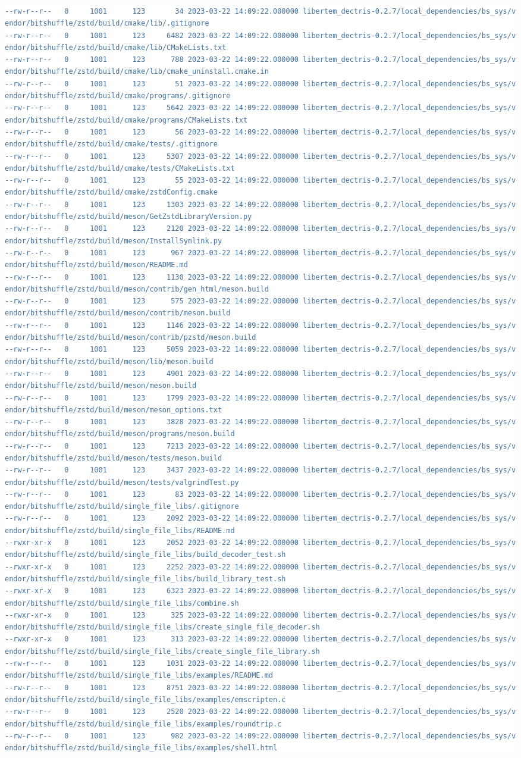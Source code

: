 ```diff
--rw-r--r--   0     1001      123       34 2023-03-22 14:09:22.000000 libertem_dectris-0.2.7/local_dependencies/bs_sys/vendor/bitshuffle/zstd/build/cmake/lib/.gitignore
--rw-r--r--   0     1001      123     6482 2023-03-22 14:09:22.000000 libertem_dectris-0.2.7/local_dependencies/bs_sys/vendor/bitshuffle/zstd/build/cmake/lib/CMakeLists.txt
--rw-r--r--   0     1001      123      788 2023-03-22 14:09:22.000000 libertem_dectris-0.2.7/local_dependencies/bs_sys/vendor/bitshuffle/zstd/build/cmake/lib/cmake_uninstall.cmake.in
--rw-r--r--   0     1001      123       51 2023-03-22 14:09:22.000000 libertem_dectris-0.2.7/local_dependencies/bs_sys/vendor/bitshuffle/zstd/build/cmake/programs/.gitignore
--rw-r--r--   0     1001      123     5642 2023-03-22 14:09:22.000000 libertem_dectris-0.2.7/local_dependencies/bs_sys/vendor/bitshuffle/zstd/build/cmake/programs/CMakeLists.txt
--rw-r--r--   0     1001      123       56 2023-03-22 14:09:22.000000 libertem_dectris-0.2.7/local_dependencies/bs_sys/vendor/bitshuffle/zstd/build/cmake/tests/.gitignore
--rw-r--r--   0     1001      123     5307 2023-03-22 14:09:22.000000 libertem_dectris-0.2.7/local_dependencies/bs_sys/vendor/bitshuffle/zstd/build/cmake/tests/CMakeLists.txt
--rw-r--r--   0     1001      123       55 2023-03-22 14:09:22.000000 libertem_dectris-0.2.7/local_dependencies/bs_sys/vendor/bitshuffle/zstd/build/cmake/zstdConfig.cmake
--rw-r--r--   0     1001      123     1303 2023-03-22 14:09:22.000000 libertem_dectris-0.2.7/local_dependencies/bs_sys/vendor/bitshuffle/zstd/build/meson/GetZstdLibraryVersion.py
--rw-r--r--   0     1001      123     2120 2023-03-22 14:09:22.000000 libertem_dectris-0.2.7/local_dependencies/bs_sys/vendor/bitshuffle/zstd/build/meson/InstallSymlink.py
--rw-r--r--   0     1001      123      967 2023-03-22 14:09:22.000000 libertem_dectris-0.2.7/local_dependencies/bs_sys/vendor/bitshuffle/zstd/build/meson/README.md
--rw-r--r--   0     1001      123     1130 2023-03-22 14:09:22.000000 libertem_dectris-0.2.7/local_dependencies/bs_sys/vendor/bitshuffle/zstd/build/meson/contrib/gen_html/meson.build
--rw-r--r--   0     1001      123      575 2023-03-22 14:09:22.000000 libertem_dectris-0.2.7/local_dependencies/bs_sys/vendor/bitshuffle/zstd/build/meson/contrib/meson.build
--rw-r--r--   0     1001      123     1146 2023-03-22 14:09:22.000000 libertem_dectris-0.2.7/local_dependencies/bs_sys/vendor/bitshuffle/zstd/build/meson/contrib/pzstd/meson.build
--rw-r--r--   0     1001      123     5059 2023-03-22 14:09:22.000000 libertem_dectris-0.2.7/local_dependencies/bs_sys/vendor/bitshuffle/zstd/build/meson/lib/meson.build
--rw-r--r--   0     1001      123     4901 2023-03-22 14:09:22.000000 libertem_dectris-0.2.7/local_dependencies/bs_sys/vendor/bitshuffle/zstd/build/meson/meson.build
--rw-r--r--   0     1001      123     1799 2023-03-22 14:09:22.000000 libertem_dectris-0.2.7/local_dependencies/bs_sys/vendor/bitshuffle/zstd/build/meson/meson_options.txt
--rw-r--r--   0     1001      123     3828 2023-03-22 14:09:22.000000 libertem_dectris-0.2.7/local_dependencies/bs_sys/vendor/bitshuffle/zstd/build/meson/programs/meson.build
--rw-r--r--   0     1001      123     7213 2023-03-22 14:09:22.000000 libertem_dectris-0.2.7/local_dependencies/bs_sys/vendor/bitshuffle/zstd/build/meson/tests/meson.build
--rw-r--r--   0     1001      123     3437 2023-03-22 14:09:22.000000 libertem_dectris-0.2.7/local_dependencies/bs_sys/vendor/bitshuffle/zstd/build/meson/tests/valgrindTest.py
--rw-r--r--   0     1001      123       83 2023-03-22 14:09:22.000000 libertem_dectris-0.2.7/local_dependencies/bs_sys/vendor/bitshuffle/zstd/build/single_file_libs/.gitignore
--rw-r--r--   0     1001      123     2092 2023-03-22 14:09:22.000000 libertem_dectris-0.2.7/local_dependencies/bs_sys/vendor/bitshuffle/zstd/build/single_file_libs/README.md
--rwxr-xr-x   0     1001      123     2052 2023-03-22 14:09:22.000000 libertem_dectris-0.2.7/local_dependencies/bs_sys/vendor/bitshuffle/zstd/build/single_file_libs/build_decoder_test.sh
--rwxr-xr-x   0     1001      123     2252 2023-03-22 14:09:22.000000 libertem_dectris-0.2.7/local_dependencies/bs_sys/vendor/bitshuffle/zstd/build/single_file_libs/build_library_test.sh
--rwxr-xr-x   0     1001      123     6323 2023-03-22 14:09:22.000000 libertem_dectris-0.2.7/local_dependencies/bs_sys/vendor/bitshuffle/zstd/build/single_file_libs/combine.sh
--rwxr-xr-x   0     1001      123      325 2023-03-22 14:09:22.000000 libertem_dectris-0.2.7/local_dependencies/bs_sys/vendor/bitshuffle/zstd/build/single_file_libs/create_single_file_decoder.sh
--rwxr-xr-x   0     1001      123      313 2023-03-22 14:09:22.000000 libertem_dectris-0.2.7/local_dependencies/bs_sys/vendor/bitshuffle/zstd/build/single_file_libs/create_single_file_library.sh
--rw-r--r--   0     1001      123     1031 2023-03-22 14:09:22.000000 libertem_dectris-0.2.7/local_dependencies/bs_sys/vendor/bitshuffle/zstd/build/single_file_libs/examples/README.md
--rw-r--r--   0     1001      123     8751 2023-03-22 14:09:22.000000 libertem_dectris-0.2.7/local_dependencies/bs_sys/vendor/bitshuffle/zstd/build/single_file_libs/examples/emscripten.c
--rw-r--r--   0     1001      123     2520 2023-03-22 14:09:22.000000 libertem_dectris-0.2.7/local_dependencies/bs_sys/vendor/bitshuffle/zstd/build/single_file_libs/examples/roundtrip.c
--rw-r--r--   0     1001      123      982 2023-03-22 14:09:22.000000 libertem_dectris-0.2.7/local_dependencies/bs_sys/vendor/bitshuffle/zstd/build/single_file_libs/examples/shell.html
```